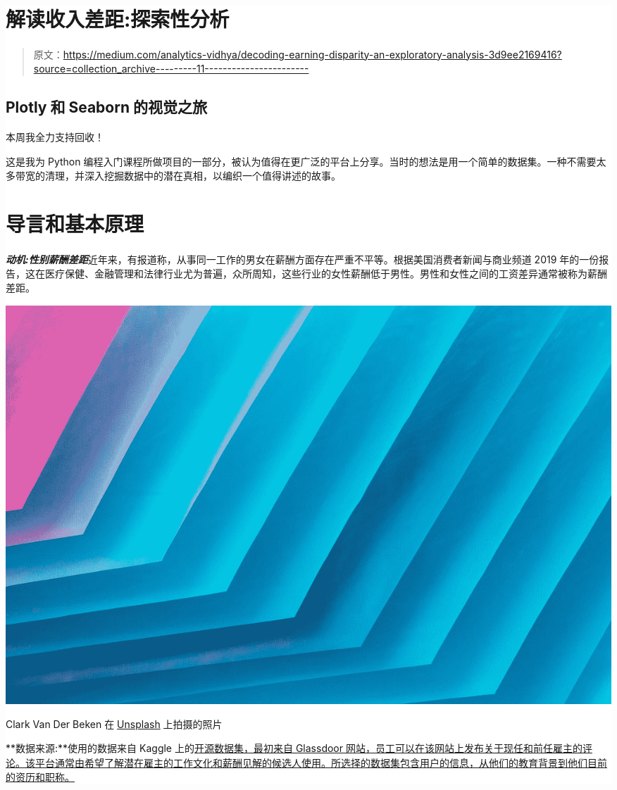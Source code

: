 # 解读收入差距:探索性分析

> 原文：<https://medium.com/analytics-vidhya/decoding-earning-disparity-an-exploratory-analysis-3d9ee2169416?source=collection_archive---------11----------------------->

## Plotly 和 Seaborn 的视觉之旅

本周我全力支持回收！

这是我为 Python 编程入门课程所做项目的一部分，被认为值得在更广泛的平台上分享。当时的想法是用一个简单的数据集。一种不需要太多带宽的清理，并深入挖掘数据中的潜在真相，以编织一个值得讲述的故事。

# 导言和基本原理

***动机:性别薪酬差距***近年来，有报道称，从事同一工作的男女在薪酬方面存在严重不平等。根据美国消费者新闻与商业频道 2019 年的一份报告，这在医疗保健、金融管理和法律行业尤为普遍，众所周知，这些行业的女性薪酬低于男性。男性和女性之间的工资差异通常被称为薪酬差距。

![](img/31c72e98eee6f3e0bcac1a926f7810f5.png)

Clark Van Der Beken 在 [Unsplash](https://unsplash.com?utm_source=medium&utm_medium=referral) 上拍摄的照片

**数据来源:**使用的数据来自 Kaggle 上的[开源数据集，最初来自 Glassdoor 网站，员工可以在该网站上发布关于现任和前任雇主的评论。该平台通常由希望了解潜在雇主的工作文化和薪酬见解的候选人使用。所选择的数据集包含用户的信息，从他们的教育背景到他们目前的资历和职称。](https://www.kaggle.com/nilimajauhari/glassdoor-analyze-gender-pay-gap)
